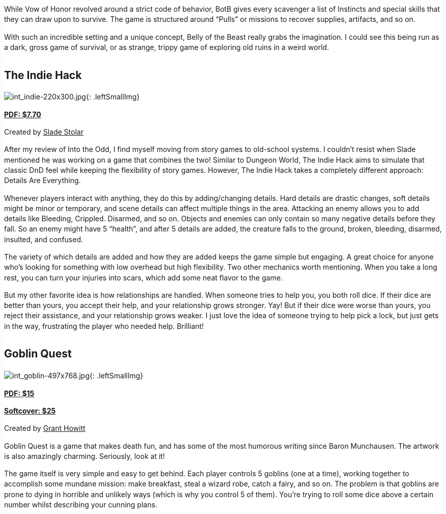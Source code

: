 While Vow of Honor revolved around a strict code of behavior, BotB gives every scavenger a list of Instincts and special skills that they can draw upon to survive. The game is structured around “Pulls” or missions to recover supplies, artifacts, and so on.

With such an incredible setting and a unique concept, Belly of the Beast really grabs the imagination. I could see this being run as a dark, gross game of survival, or as strange, trippy game of exploring old ruins in a weird world.

## The Indie Hack

![int_indie-220x300.jpg]({{site.url}}/images/posts/int_indie-220x300.jpg){: .leftSmallImg}

[**PDF: $7.70**](https://scablandspress.itch.io/the-indie-hack)

Created by [Slade Stolar](http://scablandspress.com/)

After my review of Into the Odd, I find myself moving from story games to old-school systems. I couldn’t resist when Slade mentioned he was working on a game that combines the two! Similar to Dungeon World, The Indie Hack aims to simulate that classic DnD feel while keeping the flexibility of story games. However, The Indie Hack takes a completely different approach: Details Are Everything.

Whenever players interact with anything, they do this by adding/changing details. Hard details are drastic changes, soft details might be minor or temporary, and scene details can affect multiple things in the area. Attacking an enemy allows you to add details like Bleeding, Crippled. Disarmed, and so on. Objects and enemies can only contain so many negative details before they fall. So an enemy might have 5 “health”, and after 5 details are added, the creature falls to the ground, broken, bleeding, disarmed, insulted, and confused.

The variety of which details are added and how they are added keeps the game simple but engaging. A great choice for anyone who’s looking for something with low overhead but high flexibility. Two other mechanics worth mentioning. When you take a long rest, you can turn your injuries into scars, which add some neat flavor to the game.

But my other favorite idea is how relationships are handled. When someone tries to help you, you both roll dice. If their dice are better than yours, you accept their help, and your relationship grows stronger. Yay! But if their dice were worse than yours, you reject their assistance, and your relationship grows weaker. I just love the idea of someone trying to help pick a lock, but just gets in the way, frustrating the player who needed help. Brilliant!

## Goblin Quest

![int_goblin-497x768.jpg]({{site.url}}/images/posts/int_goblin-497x768.jpg){: .leftSmallImg}

[**PDF: $15**](https://gshowitt.itch.io/goblin-quest)

[**Softcover: $25**](https://www.amazon.com/Goblin-Quest-Softcover-fatal-incompetence/dp/0996376518/)

Created by [Grant Howitt](http://lookrobot.co.uk/)

Goblin Quest is a game that makes death fun, and has some of the most humorous writing since Baron Munchausen. The artwork is also amazingly charming. Seriously, look at it!

The game itself is very simple and easy to get behind. Each player controls 5 goblins (one at a time), working together to accomplish some mundane mission: make breakfast, steal a wizard robe, catch a fairy, and so on. The problem is that goblins are prone to dying in horrible and unlikely ways (which is why you control 5 of them). You’re trying to roll some dice above a certain number whilst describing your cunning plans.
